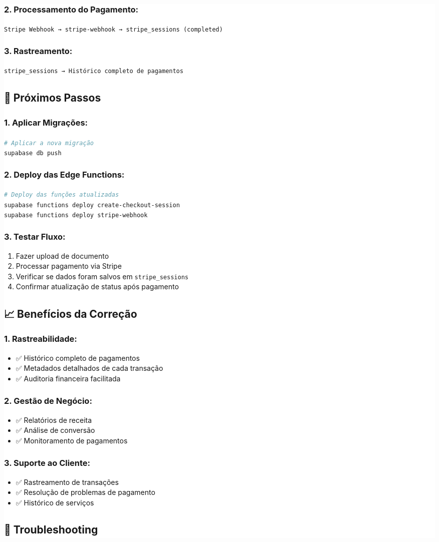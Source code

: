 ### **2. Processamento do Pagamento:**
```
Stripe Webhook → stripe-webhook → stripe_sessions (completed)
```

### **3. Rastreamento:**
```
stripe_sessions → Histórico completo de pagamentos
```

## 🚀 **Próximos Passos**

### **1. Aplicar Migrações:**
```bash
# Aplicar a nova migração
supabase db push
```

### **2. Deploy das Edge Functions:**
```bash
# Deploy das funções atualizadas
supabase functions deploy create-checkout-session
supabase functions deploy stripe-webhook
```

### **3. Testar Fluxo:**
1. Fazer upload de documento
2. Processar pagamento via Stripe
3. Verificar se dados foram salvos em `stripe_sessions`
4. Confirmar atualização de status após pagamento

## 📈 **Benefícios da Correção**

### **1. Rastreabilidade:**
- ✅ Histórico completo de pagamentos
- ✅ Metadados detalhados de cada transação
- ✅ Auditoria financeira facilitada

### **2. Gestão de Negócio:**
- ✅ Relatórios de receita
- ✅ Análise de conversão
- ✅ Monitoramento de pagamentos

### **3. Suporte ao Cliente:**
- ✅ Rastreamento de transações
- ✅ Resolução de problemas de pagamento
- ✅ Histórico de serviços

## 🔧 **Troubleshooting**
